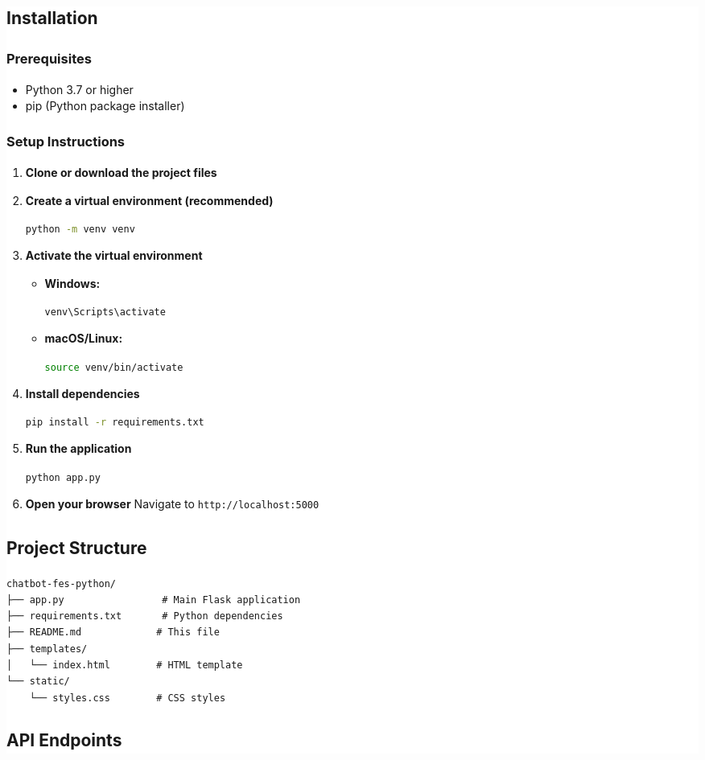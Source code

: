 ## Installation

### Prerequisites
- Python 3.7 or higher
- pip (Python package installer)

### Setup Instructions

1. **Clone or download the project files**

2. **Create a virtual environment (recommended)**
   ```bash
   python -m venv venv
   ```

3. **Activate the virtual environment**
   - **Windows:**
     ```bash
     venv\Scripts\activate
     ```
   - **macOS/Linux:**
     ```bash
     source venv/bin/activate
     ```

4. **Install dependencies**
   ```bash
   pip install -r requirements.txt
   ```

5. **Run the application**
   ```bash
   python app.py
   ```

6. **Open your browser**
   Navigate to `http://localhost:5000`

## Project Structure

```
chatbot-fes-python/
├── app.py                 # Main Flask application
├── requirements.txt       # Python dependencies
├── README.md             # This file
├── templates/
│   └── index.html        # HTML template
└── static/
    └── styles.css        # CSS styles
```

## API Endpoints
